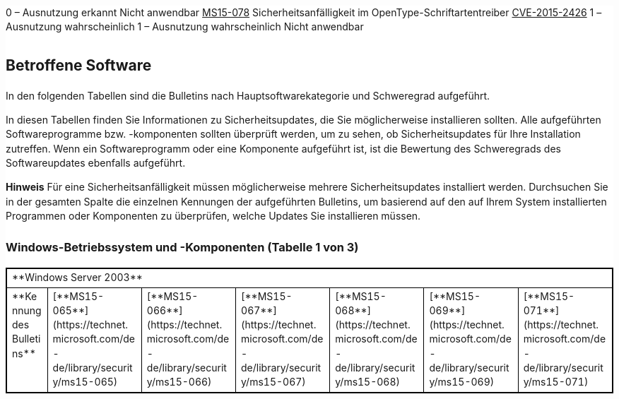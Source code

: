<td style="border:1px solid black;">0 – Ausnutzung erkannt</td>
<td style="border:1px solid black;">Nicht anwendbar</td>
</tr>
<tr class="odd">
<td style="border:1px solid black;"><a href="https://technet.microsoft.com/de-de/library/security/ms15-078">MS15-078</a></td>
<td style="border:1px solid black;">Sicherheitsanfälligkeit im OpenType-Schriftartentreiber</td>
<td style="border:1px solid black;"><a href="https://www.cve.mitre.org/cgi-bin/cvename.cgi?name=cve-2015-2426">CVE-2015-2426</a></td>
<td style="border:1px solid black;">1 – Ausnutzung wahrscheinlich</td>
<td style="border:1px solid black;">1 – Ausnutzung wahrscheinlich</td>
<td style="border:1px solid black;">Nicht anwendbar</td>
</tr>
</tbody>
</table>
  
Betroffene Software  
-------------------
  
In den folgenden Tabellen sind die Bulletins nach Hauptsoftwarekategorie und Schweregrad aufgeführt.
  
In diesen Tabellen finden Sie Informationen zu Sicherheitsupdates, die Sie möglicherweise installieren sollten. Alle aufgeführten Softwareprogramme bzw. -komponenten sollten überprüft werden, um zu sehen, ob Sicherheitsupdates für Ihre Installation zutreffen. Wenn ein Softwareprogramm oder eine Komponente aufgeführt ist, ist die Bewertung des Schweregrads des Softwareupdates ebenfalls aufgeführt.
  
**Hinweis** Für eine Sicherheitsanfälligkeit müssen möglicherweise mehrere Sicherheitsupdates installiert werden. Durchsuchen Sie in der gesamten Spalte die einzelnen Kennungen der aufgeführten Bulletins, um basierend auf den auf Ihrem System installierten Programmen oder Komponenten zu überprüfen, welche Updates Sie installieren müssen.
  
### Windows-Betriebssystem und -Komponenten (Tabelle 1 von 3)

<p> </p>
<table style="border:1px solid black;">
<tr>
<td style="border:1px solid black;" colspan="7">
**Windows Server 2003**
</td>
</tr>
<tr>
<td style="border:1px solid black;">
**Kennung des Bulletins**
</td>
<td style="border:1px solid black;">
[**MS15-065**](https://technet.microsoft.com/de-de/library/security/ms15-065)
</td>
<td style="border:1px solid black;">
[**MS15-066**](https://technet.microsoft.com/de-de/library/security/ms15-066)
</td>
<td style="border:1px solid black;">
[**MS15-067**](https://technet.microsoft.com/de-de/library/security/ms15-067)
</td>
<td style="border:1px solid black;">
[**MS15-068**](https://technet.microsoft.com/de-de/library/security/ms15-068)
</td>
<td style="border:1px solid black;">
[**MS15-069**](https://technet.microsoft.com/de-de/library/security/ms15-069)
</td>
<td style="border:1px solid black;">
[**MS15-071**](https://technet.microsoft.com/de-de/library/security/ms15-071)
</td>
</tr>